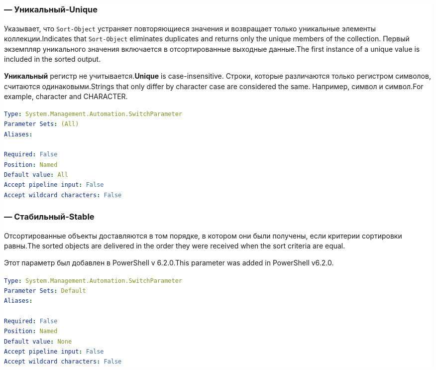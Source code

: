 ### <span data-ttu-id="73870-239">— Уникальный</span><span class="sxs-lookup"><span data-stu-id="73870-239">-Unique</span></span>

<span data-ttu-id="73870-240">Указывает, что `Sort-Object` устраняет повторяющиеся значения и возвращает только уникальные элементы коллекции.</span><span class="sxs-lookup"><span data-stu-id="73870-240">Indicates that `Sort-Object` eliminates duplicates and returns only the unique members of the collection.</span></span> <span data-ttu-id="73870-241">Первый экземпляр уникального значения включается в отсортированные выходные данные.</span><span class="sxs-lookup"><span data-stu-id="73870-241">The first instance of a unique value is included in the sorted output.</span></span>

<span data-ttu-id="73870-242">**Уникальный** регистр не учитывается.</span><span class="sxs-lookup"><span data-stu-id="73870-242">**Unique** is case-insensitive.</span></span> <span data-ttu-id="73870-243">Строки, которые различаются только регистром символов, считаются одинаковыми.</span><span class="sxs-lookup"><span data-stu-id="73870-243">Strings that only differ by character case are considered the same.</span></span>
<span data-ttu-id="73870-244">Например, символ и символ.</span><span class="sxs-lookup"><span data-stu-id="73870-244">For example, character and CHARACTER.</span></span>

```yaml
Type: System.Management.Automation.SwitchParameter
Parameter Sets: (All)
Aliases:

Required: False
Position: Named
Default value: All
Accept pipeline input: False
Accept wildcard characters: False
```

### <span data-ttu-id="73870-245">— Стабильный</span><span class="sxs-lookup"><span data-stu-id="73870-245">-Stable</span></span>

<span data-ttu-id="73870-246">Отсортированные объекты доставляются в том порядке, в котором они были получены, если критерии сортировки равны.</span><span class="sxs-lookup"><span data-stu-id="73870-246">The sorted objects are delivered in the order they were received when the sort criteria are equal.</span></span>

<span data-ttu-id="73870-247">Этот параметр был добавлен в PowerShell v 6.2.0.</span><span class="sxs-lookup"><span data-stu-id="73870-247">This parameter was added in PowerShell v6.2.0.</span></span>

```yaml
Type: System.Management.Automation.SwitchParameter
Parameter Sets: Default
Aliases:

Required: False
Position: Named
Default value: None
Accept pipeline input: False
Accept wildcard characters: False
```
